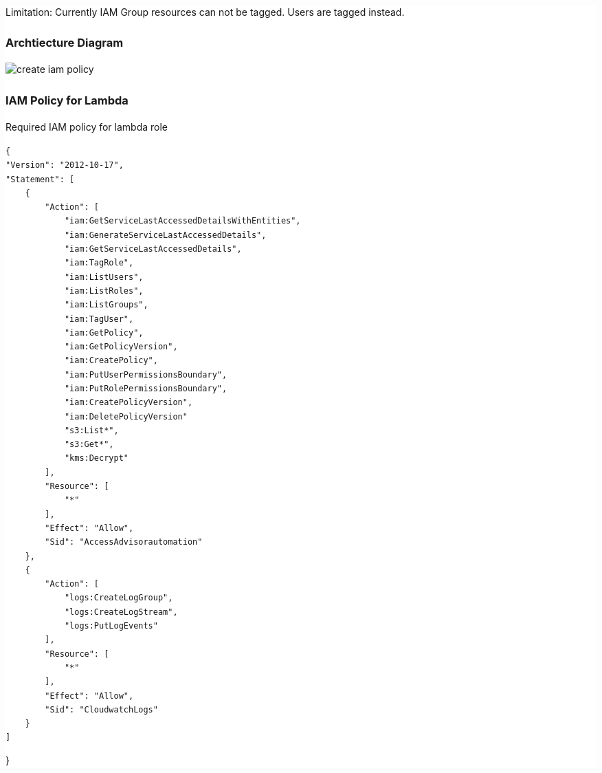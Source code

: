  

Limitation: Currently IAM Group resources can not be tagged. Users are tagged instead. 
### Archtiecture Diagram
![create iam policy](images/draw.io_Access_Advisor_Automation-diagram.png)


### IAM Policy for Lambda
Required IAM policy for lambda role



    {
    "Version": "2012-10-17",
    "Statement": [
        {
            "Action": [
                "iam:GetServiceLastAccessedDetailsWithEntities",
                "iam:GenerateServiceLastAccessedDetails",
                "iam:GetServiceLastAccessedDetails",
                "iam:TagRole",
                "iam:ListUsers",
                "iam:ListRoles",
                "iam:ListGroups",
                "iam:TagUser",
                "iam:GetPolicy",
                "iam:GetPolicyVersion",
                "iam:CreatePolicy",
                "iam:PutUserPermissionsBoundary",
                "iam:PutRolePermissionsBoundary",
                "iam:CreatePolicyVersion",
                "iam:DeletePolicyVersion"
                "s3:List*",
                "s3:Get*",
                "kms:Decrypt"
            ],
            "Resource": [
                "*"
            ],
            "Effect": "Allow",
            "Sid": "AccessAdvisorautomation"
        },
        {
            "Action": [
                "logs:CreateLogGroup",
                "logs:CreateLogStream",
                "logs:PutLogEvents"
            ],
            "Resource": [
                "*"
            ],
            "Effect": "Allow",
            "Sid": "CloudwatchLogs"
        }
    ]
}
